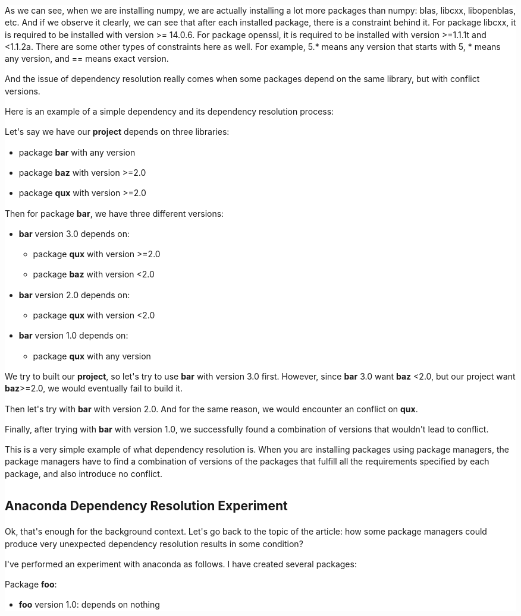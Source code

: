 As we can see, when we are installing numpy, we are actually installing a lot more packages than numpy: blas, libcxx, libopenblas, etc. And if we observe it clearly, we can see that after each installed package, there is a constraint behind it. For package libcxx, it is required to be installed with version >= 14.0.6. For package openssl, it is required to be installed with version >=1.1.1t and <1.1.2a. There are some other types of constraints here as well. For example, 5.\* means any version that starts with 5, \* means any version, and == means exact version.

And the issue of dependency resolution really comes when some packages depend on the same library, but with conflict versions.

Here is an example of a simple dependency and its dependency resolution process:

Let's say we have our **project** depends on three libraries:

-   package **bar** with any version

-   package **baz** with version >=2.0

-   package **qux** with version >=2.0

Then for package **bar**, we have three different versions:

-   **bar** version 3.0 depends on:

    -   package **qux** with version >=2.0

    -   package **baz** with version <2.0

-   **bar** version 2.0 depends on:

    -   package **qux** with version <2.0

-   **bar** version 1.0 depends on:

    -   package **qux** with any version

We try to built our **project**, so let's try to use **bar** with version 3.0 first. However, since **bar** 3.0 want **baz** <2.0, but our project want **baz**>=2.0, we would eventually fail to build it.

Then let's try with **bar** with version 2.0. And for the same reason, we would encounter an conflict on **qux**.

Finally, after trying with **bar** with version 1.0, we successfully found a combination of versions that wouldn't lead to conflict.

This is a very simple example of what dependency resolution is. When you are installing packages using package managers, the package managers have to find a combination of versions of the packages that fulfill all the requirements specified by each package, and also introduce no conflict.

## Anaconda Dependency Resolution Experiment

Ok, that's enough for the background context. Let's go back to the topic of the article: how some package managers could produce very unexpected dependency resolution results in some condition?

I've performed an experiment with anaconda as follows. I have created several packages:

Package **foo**:

-   **foo** version 1.0: depends on nothing
